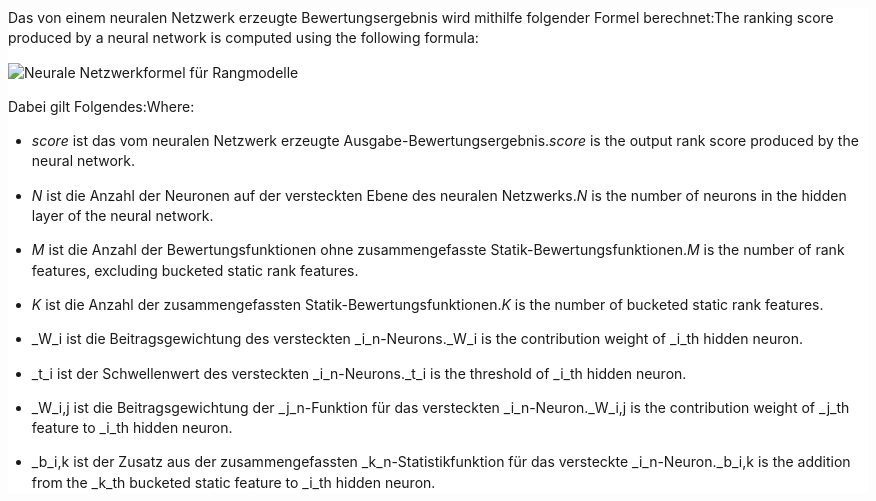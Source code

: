     
    
<span data-ttu-id="60df1-314">Das von einem neuralen Netzwerk erzeugte Bewertungsergebnis wird mithilfe folgender Formel berechnet:</span><span class="sxs-lookup"><span data-stu-id="60df1-314">The ranking score produced by a neural network is computed using the following formula:</span></span>
  
    
    

  
    
    
![Neurale Netzwerkformel für Rangmodelle](../images/sp15_neural_network_formula.gif)
  
    
    

  
    
    

  
    
    
<span data-ttu-id="60df1-316">Dabei gilt Folgendes:</span><span class="sxs-lookup"><span data-stu-id="60df1-316">Where:</span></span>
  
    
    

-  <span data-ttu-id="60df1-317">_score_ ist das vom neuralen Netzwerk erzeugte Ausgabe-Bewertungsergebnis.</span><span class="sxs-lookup"><span data-stu-id="60df1-317">_score_ is the output rank score produced by the neural network.</span></span>
    
  
-  <span data-ttu-id="60df1-318">_N_ ist die Anzahl der Neuronen auf der versteckten Ebene des neuralen Netzwerks.</span><span class="sxs-lookup"><span data-stu-id="60df1-318">_N_ is the number of neurons in the hidden layer of the neural network.</span></span>
    
  
-  <span data-ttu-id="60df1-319">_M_ ist die Anzahl der Bewertungsfunktionen ohne zusammengefasste Statik-Bewertungsfunktionen.</span><span class="sxs-lookup"><span data-stu-id="60df1-319">_M_ is the number of rank features, excluding bucketed static rank features.</span></span>
    
  
-  <span data-ttu-id="60df1-320">_K_ ist die Anzahl der zusammengefassten Statik-Bewertungsfunktionen.</span><span class="sxs-lookup"><span data-stu-id="60df1-320">_K_ is the number of bucketed static rank features.</span></span>
    
  
-  <span data-ttu-id="60df1-321">_W_i ist die Beitragsgewichtung des versteckten _i_n-Neurons.</span><span class="sxs-lookup"><span data-stu-id="60df1-321">_W_i is the contribution weight of _i_th hidden neuron.</span></span>
    
  
-  <span data-ttu-id="60df1-322">_t_i ist der Schwellenwert des versteckten _i_n-Neurons.</span><span class="sxs-lookup"><span data-stu-id="60df1-322">_t_i is the threshold of _i_th hidden neuron.</span></span>
    
  
-  <span data-ttu-id="60df1-323">_W_i,j ist die Beitragsgewichtung der _j_n-Funktion für das versteckten  _i_n-Neuron.</span><span class="sxs-lookup"><span data-stu-id="60df1-323">_W_i,j is the contribution weight of _j_th feature to _i_th hidden neuron.</span></span>
    
  
-  <span data-ttu-id="60df1-324">_b_i,k ist der Zusatz aus der zusammengefassten _k_n-Statistikfunktion für das versteckte  _i_n-Neuron.</span><span class="sxs-lookup"><span data-stu-id="60df1-324">_b_i,k is the addition from the _k_th bucketed static feature to _i_th hidden neuron.</span></span>
    